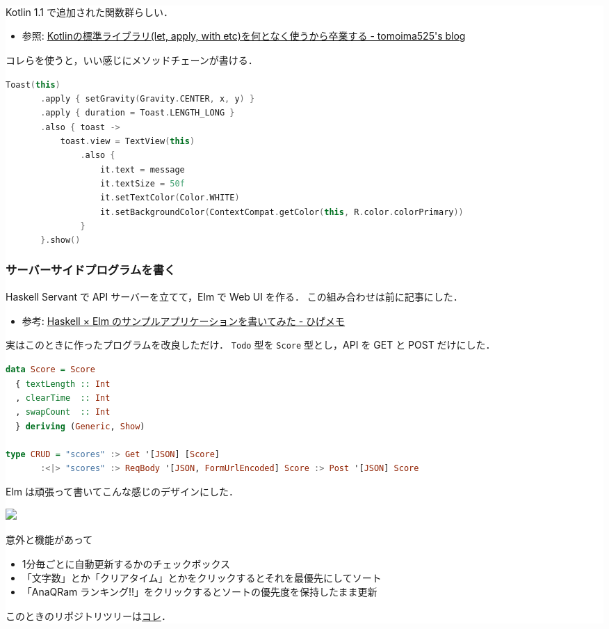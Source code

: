 Kotlin 1.1 で追加された関数群らしい．

- 参照: [Kotlinの標準ライブラリ(let, apply, with etc)を何となく使うから卒業する - tomoima525's blog](http://tomoima525.hatenablog.com/entry/2017/08/04/154434)

コレらを使うと，いい感じにメソッドチェーンが書ける．

```Kotlin
Toast(this)
       .apply { setGravity(Gravity.CENTER, x, y) }
       .apply { duration = Toast.LENGTH_LONG }
       .also { toast ->
           toast.view = TextView(this)
               .also {
                   it.text = message
                   it.textSize = 50f
                   it.setTextColor(Color.WHITE)
                   it.setBackgroundColor(ContextCompat.getColor(this, R.color.colorPrimary))
               }
       }.show()
```

### サーバーサイドプログラムを書く

Haskell Servant で API サーバーを立てて，Elm で Web UI を作る．
この組み合わせは前に記事にした．

- 参考: [Haskell × Elm のサンプルアプリケーションを書いてみた - ひげメモ](/posts/2017-09-17-create-haskell-and-elm.html)

実はこのときに作ったプログラムを改良しただけ．
`Todo` 型を `Score` 型とし，API を GET と POST だけにした．

```Haskell
data Score = Score
  { textLength :: Int
  , clearTime  :: Int
  , swapCount  :: Int
  } deriving (Generic, Show)

type CRUD = "scores" :> Get '[JSON] [Score]
       :<|> "scores" :> ReqBody '[JSON, FormUrlEncoded] Score :> Post '[JSON] Score
```

Elm は頑張って書いてこんな感じのデザインにした．

![](/assets/create-anaqram/scoreboard.jpg)

意外と機能があって

- 1分毎ごとに自動更新するかのチェックボックス
- 「文字数」とか「クリアタイム」とかをクリックするとそれを最優先にしてソート
- 「AnaQRam ランキング!!」をクリックするとソートの優先度を保持したまま更新

このときのリポジトリツリーは[コレ](https://github.com/matsubara0507/anaqram-server/tree/e48b9b82e4bec8361ec5f2870246b9be5c9a3b7a)．

##
